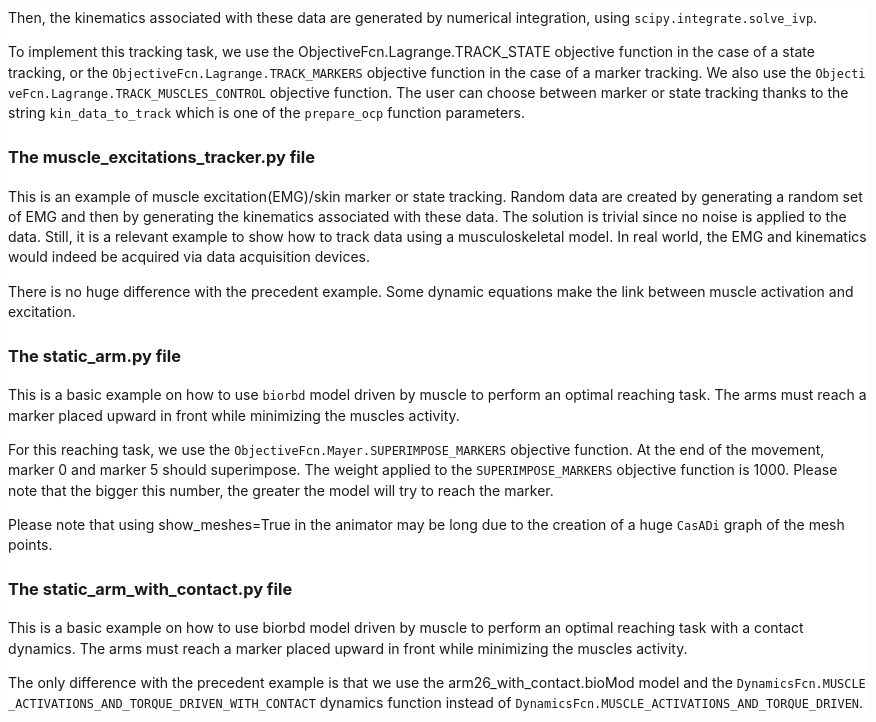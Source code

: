 Then, the kinematics associated with these data are generated by numerical integration, using 
`scipy.integrate.solve_ivp`. 

To implement this tracking task, we use the ObjectiveFcn.Lagrange.TRACK_STATE objective function in the case of a state 
tracking, or the `ObjectiveFcn.Lagrange.TRACK_MARKERS` objective function in the case of a marker tracking. We also use 
the `ObjectiveFcn.Lagrange.TRACK_MUSCLES_CONTROL` objective function. The user can choose between marker or state 
tracking thanks to the string `kin_data_to_track` which is one of the `prepare_ocp` function parameters. 

### The muscle_excitations_tracker.py file
This is an example of muscle excitation(EMG)/skin marker or state tracking.
Random data are created by generating a random set of EMG and then by generating the kinematics associated with these
data. The solution is trivial since no noise is applied to the data. Still, it is a relevant example to show how to
track data using a musculoskeletal model. In real world, the EMG and kinematics would indeed be acquired via
data acquisition devices.

There is no huge difference with the precedent example. Some dynamic equations make the link between muscle activation
and excitation. 

### The static_arm.py file
This is a basic example on how to use `biorbd` model driven by muscle to perform an optimal reaching task.
The arms must reach a marker placed upward in front while minimizing the muscles activity.

For this reaching task, we use the `ObjectiveFcn.Mayer.SUPERIMPOSE_MARKERS` objective function. At the end of the 
movement, marker 0 and marker 5 should superimpose. The weight applied to the `SUPERIMPOSE_MARKERS` objective function 
is 1000. Please note that the bigger this number, the greater the model will try to reach the marker. 

Please note that using show_meshes=True in the animator may be long due to the creation of a huge `CasADi` graph of the
mesh points.

### The static_arm_with_contact.py file
This is a basic example on how to use biorbd model driven by muscle to perform an optimal reaching task with a
contact dynamics.
The arms must reach a marker placed upward in front while minimizing the muscles activity.

The only difference with the precedent example is that we use the arm26_with_contact.bioMod model and the 
`DynamicsFcn.MUSCLE_ACTIVATIONS_AND_TORQUE_DRIVEN_WITH_CONTACT` dynamics function instead of 
`DynamicsFcn.MUSCLE_ACTIVATIONS_AND_TORQUE_DRIVEN`.
